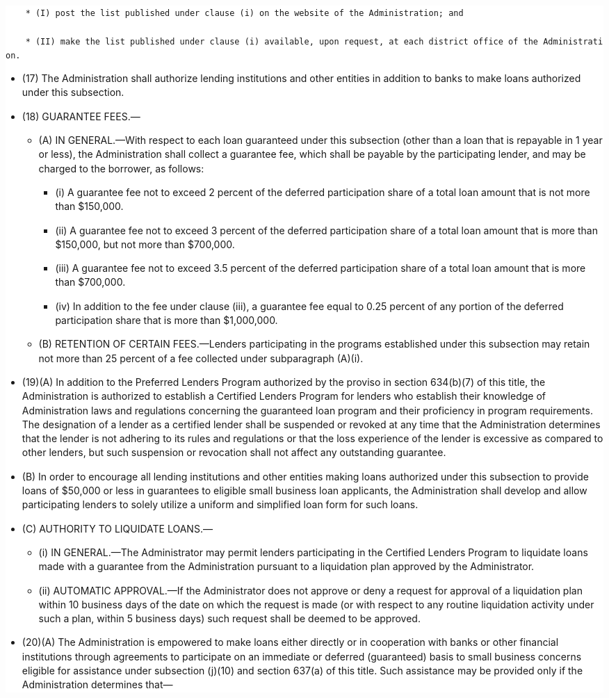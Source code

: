         * (I) post the list published under clause (i) on the website of the Administration; and

        * (II) make the list published under clause (i) available, upon request, at each district office of the Administration.


  * (17) The Administration shall authorize lending institutions and other entities in addition to banks to make loans authorized under this subsection.

  * (18) GUARANTEE FEES.—

    * (A) IN GENERAL.—With respect to each loan guaranteed under this subsection (other than a loan that is repayable in 1 year or less), the Administration shall collect a guarantee fee, which shall be payable by the participating lender, and may be charged to the borrower, as follows:

      * (i) A guarantee fee not to exceed 2 percent of the deferred participation share of a total loan amount that is not more than $150,000.

      * (ii) A guarantee fee not to exceed 3 percent of the deferred participation share of a total loan amount that is more than $150,000, but not more than $700,000.

      * (iii) A guarantee fee not to exceed 3.5 percent of the deferred participation share of a total loan amount that is more than $700,000.

      * (iv) In addition to the fee under clause (iii), a guarantee fee equal to 0.25 percent of any portion of the deferred participation share that is more than $1,000,000.


    * (B) RETENTION OF CERTAIN FEES.—Lenders participating in the programs established under this subsection may retain not more than 25 percent of a fee collected under subparagraph (A)(i).


  * (19)(A) In addition to the Preferred Lenders Program authorized by the proviso in section 634(b)(7) of this title, the Administration is authorized to establish a Certified Lenders Program for lenders who establish their knowledge of Administration laws and regulations concerning the guaranteed loan program and their proficiency in program requirements. The designation of a lender as a certified lender shall be suspended or revoked at any time that the Administration determines that the lender is not adhering to its rules and regulations or that the loss experience of the lender is excessive as compared to other lenders, but such suspension or revocation shall not affect any outstanding guarantee.

  * (B) In order to encourage all lending institutions and other entities making loans authorized under this subsection to provide loans of $50,000 or less in guarantees to eligible small business loan applicants, the Administration shall develop and allow participating lenders to solely utilize a uniform and simplified loan form for such loans.

  * (C) AUTHORITY TO LIQUIDATE LOANS.—

    * (i) IN GENERAL.—The Administrator may permit lenders participating in the Certified Lenders Program to liquidate loans made with a guarantee from the Administration pursuant to a liquidation plan approved by the Administrator.

    * (ii) AUTOMATIC APPROVAL.—If the Administrator does not approve or deny a request for approval of a liquidation plan within 10 business days of the date on which the request is made (or with respect to any routine liquidation activity under such a plan, within 5 business days) such request shall be deemed to be approved.


  * (20)(A) The Administration is empowered to make loans either directly or in cooperation with banks or other financial institutions through agreements to participate on an immediate or deferred (guaranteed) basis to small business concerns eligible for assistance under subsection (j)(10) and section 637(a) of this title. Such assistance may be provided only if the Administration determines that—
